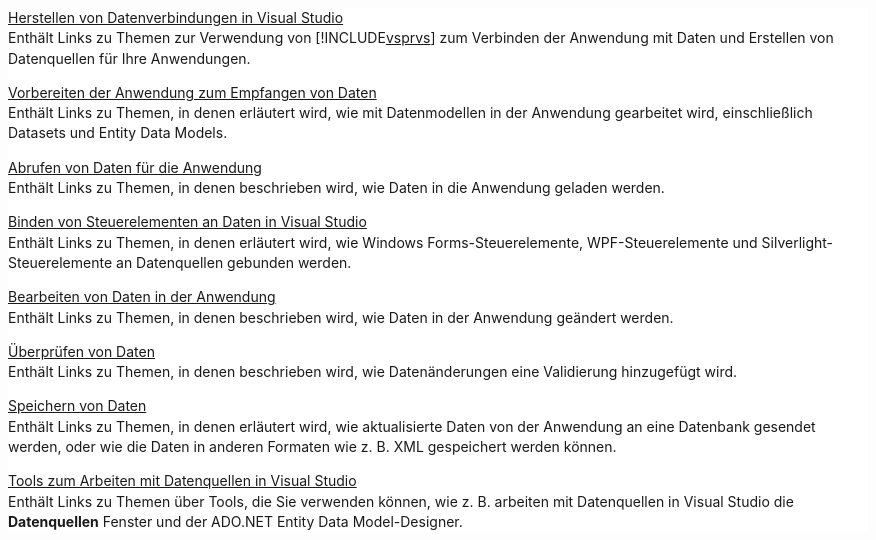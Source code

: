  [Herstellen von Datenverbindungen in Visual Studio](../data-tools/connecting-to-data-in-visual-studio.md)  
 Enthält Links zu Themen zur Verwendung von [!INCLUDE[vsprvs](../includes/vsprvs-md.md)] zum Verbinden der Anwendung mit Daten und Erstellen von Datenquellen für Ihre Anwendungen.  
  
 [Vorbereiten der Anwendung zum Empfangen von Daten](http://msdn.microsoft.com/library/c17bdb7e-c234-4f2f-9582-5e55c27356ad)  
 Enthält Links zu Themen, in denen erläutert wird, wie mit Datenmodellen in der Anwendung gearbeitet wird, einschließlich Datasets und Entity Data Models.  
  
 [Abrufen von Daten für die Anwendung](../data-tools/fetching-data-into-your-application.md)  
 Enthält Links zu Themen, in denen beschrieben wird, wie Daten in die Anwendung geladen werden.  
  
 [Binden von Steuerelementen an Daten in Visual Studio](../data-tools/bind-controls-to-data-in-visual-studio.md)  
 Enthält Links zu Themen, in denen erläutert wird, wie Windows Forms-Steuerelemente, WPF-Steuerelemente und Silverlight-Steuerelemente an Datenquellen gebunden werden.  
  
 [Bearbeiten von Daten in der Anwendung](../data-tools/editing-data-in-your-application.md)  
 Enthält Links zu Themen, in denen beschrieben wird, wie Daten in der Anwendung geändert werden.  
  
 [Überprüfen von Daten](http://msdn.microsoft.com/library/b3a9ee4e-5d4d-4411-9c56-c811f2b4ee7e)  
 Enthält Links zu Themen, in denen beschrieben wird, wie Datenänderungen eine Validierung hinzugefügt wird.  
  
 [Speichern von Daten](../data-tools/saving-data.md)  
 Enthält Links zu Themen, in denen erläutert wird, wie aktualisierte Daten von der Anwendung an eine Datenbank gesendet werden, oder wie die Daten in anderen Formaten wie z. B. XML gespeichert werden können.  
  
 [Tools zum Arbeiten mit Datenquellen in Visual Studio](http://msdn.microsoft.com/library/1e584c75-900a-49a0-a82a-d19172ef2eb3)  
 Enthält Links zu Themen über Tools, die Sie verwenden können, wie z. B. arbeiten mit Datenquellen in Visual Studio die **Datenquellen** Fenster und der ADO.NET Entity Data Model-Designer.